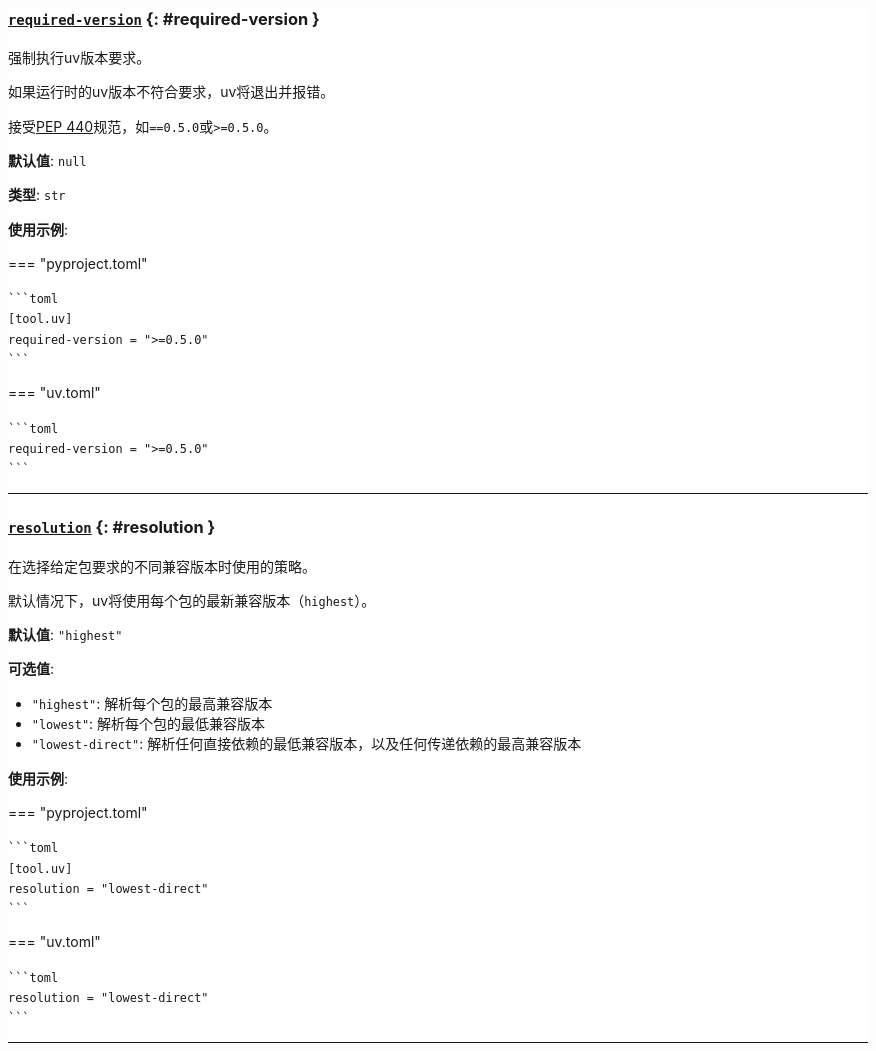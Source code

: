 
### [`required-version`](#required-version) {: #required-version }

强制执行uv版本要求。

如果运行时的uv版本不符合要求，uv将退出并报错。

接受[PEP 440](https://peps.python.org/pep-0440/)规范，如`==0.5.0`或`>=0.5.0`。

**默认值**: `null`

**类型**: `str`

**使用示例**:

=== "pyproject.toml"

    ```toml
    [tool.uv]
    required-version = ">=0.5.0"
    ```
=== "uv.toml"

    ```toml
    required-version = ">=0.5.0"
    ```

---

### [`resolution`](#resolution) {: #resolution }

在选择给定包要求的不同兼容版本时使用的策略。

默认情况下，uv将使用每个包的最新兼容版本（`highest`）。

**默认值**: `"highest"`

**可选值**:

- `"highest"`: 解析每个包的最高兼容版本
- `"lowest"`: 解析每个包的最低兼容版本
- `"lowest-direct"`: 解析任何直接依赖的最低兼容版本，以及任何传递依赖的最高兼容版本

**使用示例**:

=== "pyproject.toml"

    ```toml
    [tool.uv]
    resolution = "lowest-direct"
    ```
=== "uv.toml"

    ```toml
    resolution = "lowest-direct"
    ```

---
